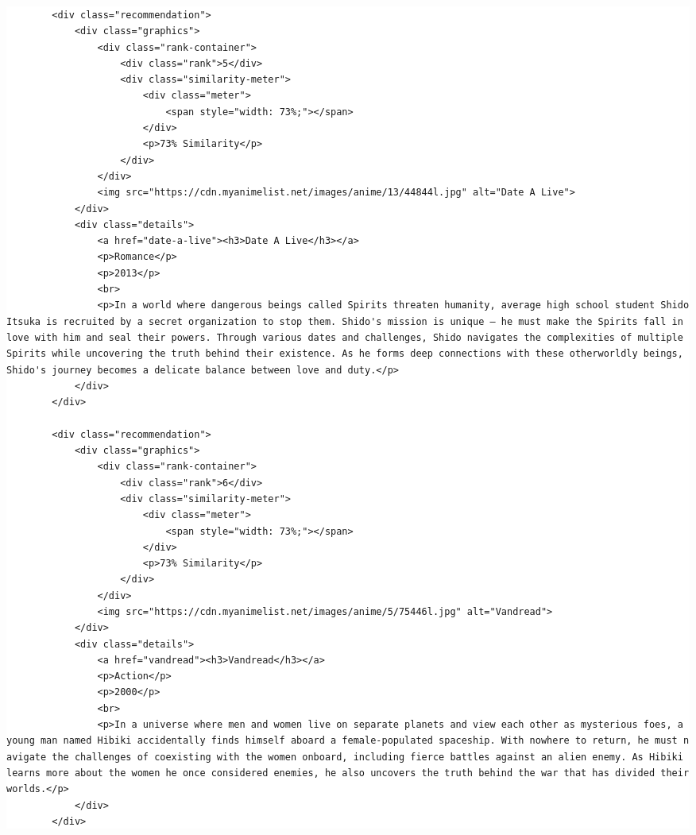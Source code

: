             <div class="recommendation">
                <div class="graphics">
                    <div class="rank-container">
                        <div class="rank">5</div>
                        <div class="similarity-meter">
                            <div class="meter">
                                <span style="width: 73%;"></span>
                            </div>
                            <p>73% Similarity</p>
                        </div>
                    </div>
                    <img src="https://cdn.myanimelist.net/images/anime/13/44844l.jpg" alt="Date A Live">
                </div>
                <div class="details">
                    <a href="date-a-live"><h3>Date A Live</h3></a>
                    <p>Romance</p>
                    <p>2013</p>
                    <br>
                    <p>In a world where dangerous beings called Spirits threaten humanity, average high school student Shido Itsuka is recruited by a secret organization to stop them. Shido's mission is unique – he must make the Spirits fall in love with him and seal their powers. Through various dates and challenges, Shido navigates the complexities of multiple Spirits while uncovering the truth behind their existence. As he forms deep connections with these otherworldly beings, Shido's journey becomes a delicate balance between love and duty.</p>
                </div>
            </div>

            <div class="recommendation">
                <div class="graphics">
                    <div class="rank-container">
                        <div class="rank">6</div>
                        <div class="similarity-meter">
                            <div class="meter">
                                <span style="width: 73%;"></span>
                            </div>
                            <p>73% Similarity</p>
                        </div>
                    </div>
                    <img src="https://cdn.myanimelist.net/images/anime/5/75446l.jpg" alt="Vandread">
                </div>
                <div class="details">
                    <a href="vandread"><h3>Vandread</h3></a>
                    <p>Action</p>
                    <p>2000</p>
                    <br>
                    <p>In a universe where men and women live on separate planets and view each other as mysterious foes, a young man named Hibiki accidentally finds himself aboard a female-populated spaceship. With nowhere to return, he must navigate the challenges of coexisting with the women onboard, including fierce battles against an alien enemy. As Hibiki learns more about the women he once considered enemies, he also uncovers the truth behind the war that has divided their worlds.</p>
                </div>
            </div>
